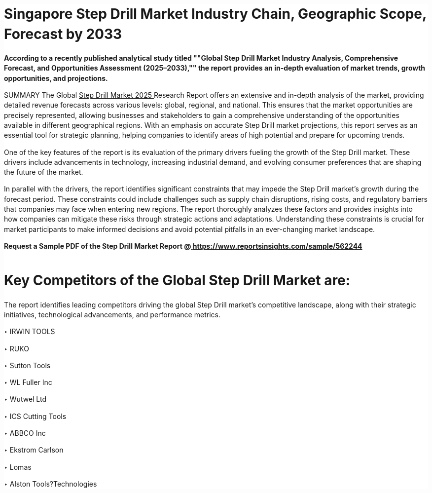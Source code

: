 # Singapore Step Drill Market Industry Chain, Geographic Scope, Forecast by 2033

<strong>According to a recently published analytical study titled ""Global Step Drill Market Industry Analysis, Comprehensive Forecast, and Opportunities Assessment (2025–2033),"" the report provides an in-depth evaluation of market trends, growth opportunities, and projections.</strong>

SUMMARY The Global <a href=https://www.reportsinsights.com/sample/562244>Step Drill Market 2025 </a> Research Report offers an extensive and in-depth analysis of the market, providing detailed revenue forecasts across various levels: global, regional, and national. This ensures that the market opportunities are precisely represented, allowing businesses and stakeholders to gain a comprehensive understanding of the opportunities available in different geographical regions. With an emphasis on accurate Step Drill market projections, this report serves as an essential tool for strategic planning, helping companies to identify areas of high potential and prepare for upcoming trends.

One of the key features of the report is its evaluation of the primary drivers fueling the growth of the Step Drill market. These drivers include advancements in technology, increasing industrial demand, and evolving consumer preferences that are shaping the future of the market. 

In parallel with the drivers, the report identifies significant constraints that may impede the Step Drill market’s growth during the forecast period. These constraints could include challenges such as supply chain disruptions, rising costs, and regulatory barriers that companies may face when entering new regions. The report thoroughly analyzes these factors and provides insights into how companies can mitigate these risks through strategic actions and adaptations. Understanding these constraints is crucial for market participants to make informed decisions and avoid potential pitfalls in an ever-changing market landscape.

<strong>Request a Sample PDF of the Step Drill Market Report </strong><strong>@<a href=https://www.reportsinsights.com/sample/562244> https://www.reportsinsights.com/sample/562244</a></strong></font>

# <strong>Key Competitors of the Global Step Drill Market are:</strong>

The report identifies leading competitors driving the global Step Drill market’s competitive landscape, along with their strategic initiatives, technological advancements, and performance metrics.

‣ IRWIN TOOLS

‣ RUKO

‣ Sutton Tools

‣ WL Fuller Inc

‣ Wutwel Ltd

‣ ICS Cutting Tools

‣ ABBCO Inc

‣ Ekstrom Carlson

‣ Lomas

‣ Alston Tools?Technologies
